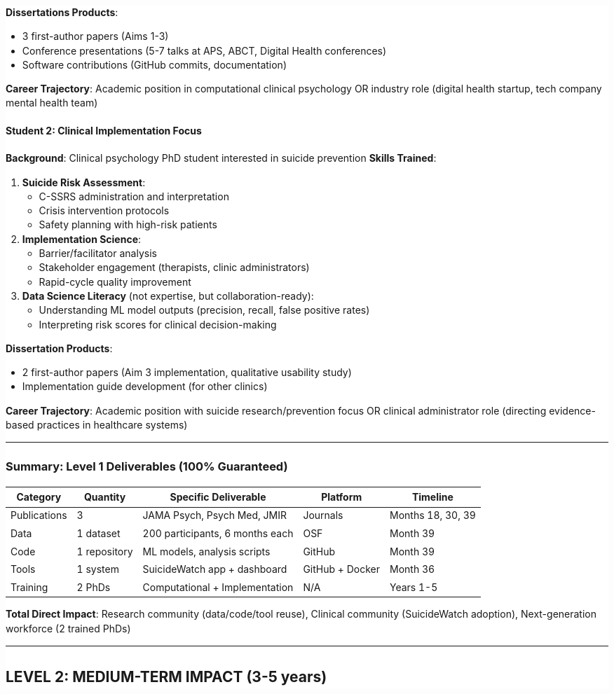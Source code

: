 **Dissertations Products**:
- 3 first-author papers (Aims 1-3)
- Conference presentations (5-7 talks at APS, ABCT, Digital Health conferences)
- Software contributions (GitHub commits, documentation)

**Career Trajectory**: Academic position in computational clinical psychology OR industry role (digital health startup, tech company mental health team)

#### Student 2: Clinical Implementation Focus

**Background**: Clinical psychology PhD student interested in suicide prevention
**Skills Trained**:
1. **Suicide Risk Assessment**:
   - C-SSRS administration and interpretation
   - Crisis intervention protocols
   - Safety planning with high-risk patients
2. **Implementation Science**:
   - Barrier/facilitator analysis
   - Stakeholder engagement (therapists, clinic administrators)
   - Rapid-cycle quality improvement
3. **Data Science Literacy** (not expertise, but collaboration-ready):
   - Understanding ML model outputs (precision, recall, false positive rates)
   - Interpreting risk scores for clinical decision-making

**Dissertation Products**:
- 2 first-author papers (Aim 3 implementation, qualitative usability study)
- Implementation guide development (for other clinics)

**Career Trajectory**: Academic position with suicide research/prevention focus OR clinical administrator role (directing evidence-based practices in healthcare systems)

---

### Summary: Level 1 Deliverables (100% Guaranteed)

| Category | Quantity | Specific Deliverable | Platform | Timeline |
|----------|----------|---------------------|----------|----------|
| Publications | 3 | JAMA Psych, Psych Med, JMIR | Journals | Months 18, 30, 39 |
| Data | 1 dataset | 200 participants, 6 months each | OSF | Month 39 |
| Code | 1 repository | ML models, analysis scripts | GitHub | Month 39 |
| Tools | 1 system | SuicideWatch app + dashboard | GitHub + Docker | Month 36 |
| Training | 2 PhDs | Computational + Implementation | N/A | Years 1-5 |

**Total Direct Impact**: Research community (data/code/tool reuse), Clinical community (SuicideWatch adoption), Next-generation workforce (2 trained PhDs)

---

## LEVEL 2: MEDIUM-TERM IMPACT (3-5 years)

